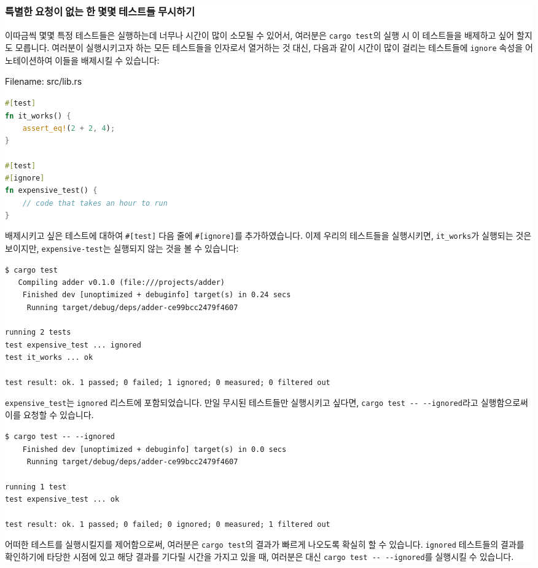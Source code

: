 ### 특별한 요청이 없는 한 몇몇 테스트들 무시하기

이따금씩 몇몇 특정 테스트들은 실행하는데 너무나 시간이 많이 소모될 수 있어서, 여러분은 `cargo test`의
실행 시 이 테스트들을 배제하고 싶어 할지도 모릅니다. 여러분이 실행시키고자 하는 모든 테스트들을 인자로서
열거하는 것 대신, 다음과 같이 시간이 많이 걸리는 테스트들에 `ignore` 속성을 어노테이션하여 이들을
배제시킬 수 있습니다:

<span class="filename">Filename: src/lib.rs</span>

```rust
#[test]
fn it_works() {
    assert_eq!(2 + 2, 4);
}

#[test]
#[ignore]
fn expensive_test() {
    // code that takes an hour to run
}
```

배제시키고 싶은 테스트에 대하여 `#[test]` 다음 줄에 `#[ignore]`를 추가하였습니다. 이제
우리의 테스트들을 실행시키면, `it_works`가 실행되는 것은 보이지만, `expensive-test`는
실행되지 않는 것을 볼 수 있습니다:

```text
$ cargo test
   Compiling adder v0.1.0 (file:///projects/adder)
    Finished dev [unoptimized + debuginfo] target(s) in 0.24 secs
     Running target/debug/deps/adder-ce99bcc2479f4607

running 2 tests
test expensive_test ... ignored
test it_works ... ok

test result: ok. 1 passed; 0 failed; 1 ignored; 0 measured; 0 filtered out
```

`expensive_test`는 `ignored` 리스트에 포함되었습니다. 만일 무시된 테스트들만 실행시키고
싶다면, `cargo test -- --ignored`라고 실행함으로써 이를 요청할 수 있습니다.

```text
$ cargo test -- --ignored
    Finished dev [unoptimized + debuginfo] target(s) in 0.0 secs
     Running target/debug/deps/adder-ce99bcc2479f4607

running 1 test
test expensive_test ... ok

test result: ok. 1 passed; 0 failed; 0 ignored; 0 measured; 1 filtered out
```

어떠한 테스트를 실행시킬지를 제어함으로써, 여러분은 `cargo test`의 결과가 빠르게 나오도록 확실히
할 수 있습니다. `ignored` 테스트들의 결과를 확인하기에 타당한 시점에 있고 해당 결과를 기다릴
시간을 가지고 있을 때, 여러분은 대신 `cargo test -- --ignored`를 실행시킬 수 있습니다.